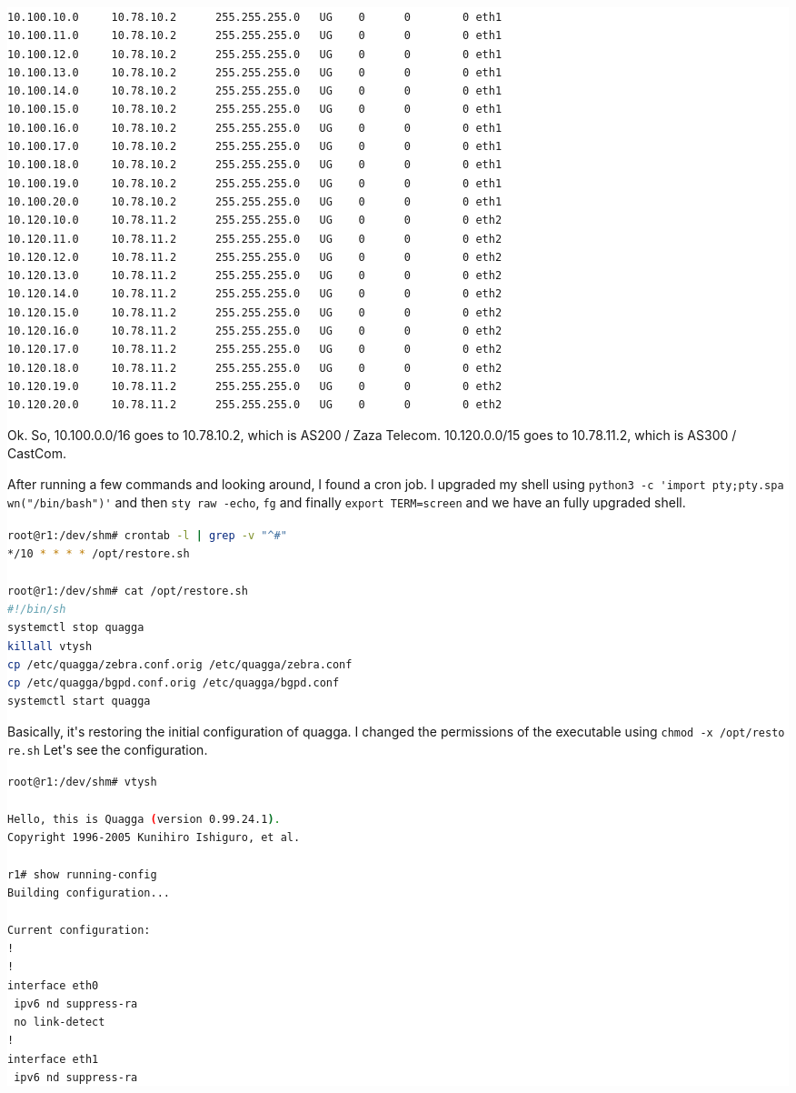 ```bash
10.100.10.0     10.78.10.2      255.255.255.0   UG    0      0        0 eth1
10.100.11.0     10.78.10.2      255.255.255.0   UG    0      0        0 eth1
10.100.12.0     10.78.10.2      255.255.255.0   UG    0      0        0 eth1
10.100.13.0     10.78.10.2      255.255.255.0   UG    0      0        0 eth1
10.100.14.0     10.78.10.2      255.255.255.0   UG    0      0        0 eth1
10.100.15.0     10.78.10.2      255.255.255.0   UG    0      0        0 eth1
10.100.16.0     10.78.10.2      255.255.255.0   UG    0      0        0 eth1
10.100.17.0     10.78.10.2      255.255.255.0   UG    0      0        0 eth1
10.100.18.0     10.78.10.2      255.255.255.0   UG    0      0        0 eth1
10.100.19.0     10.78.10.2      255.255.255.0   UG    0      0        0 eth1
10.100.20.0     10.78.10.2      255.255.255.0   UG    0      0        0 eth1
10.120.10.0     10.78.11.2      255.255.255.0   UG    0      0        0 eth2
10.120.11.0     10.78.11.2      255.255.255.0   UG    0      0        0 eth2
10.120.12.0     10.78.11.2      255.255.255.0   UG    0      0        0 eth2
10.120.13.0     10.78.11.2      255.255.255.0   UG    0      0        0 eth2
10.120.14.0     10.78.11.2      255.255.255.0   UG    0      0        0 eth2
10.120.15.0     10.78.11.2      255.255.255.0   UG    0      0        0 eth2
10.120.16.0     10.78.11.2      255.255.255.0   UG    0      0        0 eth2
10.120.17.0     10.78.11.2      255.255.255.0   UG    0      0        0 eth2
10.120.18.0     10.78.11.2      255.255.255.0   UG    0      0        0 eth2
10.120.19.0     10.78.11.2      255.255.255.0   UG    0      0        0 eth2
10.120.20.0     10.78.11.2      255.255.255.0   UG    0      0        0 eth2
```

Ok. So, 10.100.0.0/16 goes to 10.78.10.2, which is AS200 / Zaza Telecom.
10.120.0.0/15 goes to 10.78.11.2, which is AS300 / CastCom.

After running a few commands and looking around, I found a cron job. I upgraded my shell using `python3 -c 'import pty;pty.spawn("/bin/bash")'` and then `sty raw -echo`, `fg` and finally `export TERM=screen` and we have an fully upgraded shell.

```bash
root@r1:/dev/shm# crontab -l | grep -v "^#"
*/10 * * * * /opt/restore.sh

root@r1:/dev/shm# cat /opt/restore.sh
#!/bin/sh
systemctl stop quagga
killall vtysh
cp /etc/quagga/zebra.conf.orig /etc/quagga/zebra.conf
cp /etc/quagga/bgpd.conf.orig /etc/quagga/bgpd.conf
systemctl start quagga
```

Basically, it's restoring the initial configuration of quagga. I changed the permissions of the executable using `chmod -x /opt/restore.sh`
Let's see the configuration.

```bash
root@r1:/dev/shm# vtysh        

Hello, this is Quagga (version 0.99.24.1).
Copyright 1996-2005 Kunihiro Ishiguro, et al.

r1# show running-config
Building configuration...

Current configuration:
!
!
interface eth0
 ipv6 nd suppress-ra
 no link-detect
!
interface eth1
 ipv6 nd suppress-ra
```